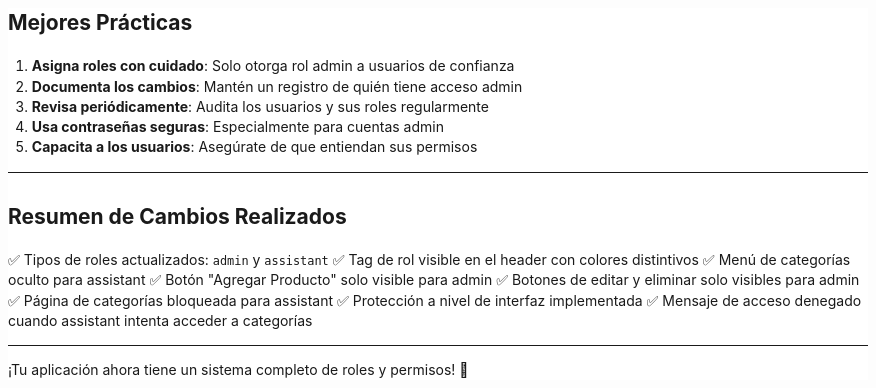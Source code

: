 
## Mejores Prácticas

1. **Asigna roles con cuidado**: Solo otorga rol admin a usuarios de confianza
2. **Documenta los cambios**: Mantén un registro de quién tiene acceso admin
3. **Revisa periódicamente**: Audita los usuarios y sus roles regularmente
4. **Usa contraseñas seguras**: Especialmente para cuentas admin
5. **Capacita a los usuarios**: Asegúrate de que entiendan sus permisos

---

## Resumen de Cambios Realizados

✅ Tipos de roles actualizados: `admin` y `assistant`
✅ Tag de rol visible en el header con colores distintivos
✅ Menú de categorías oculto para assistant
✅ Botón "Agregar Producto" solo visible para admin
✅ Botones de editar y eliminar solo visibles para admin
✅ Página de categorías bloqueada para assistant
✅ Protección a nivel de interfaz implementada
✅ Mensaje de acceso denegado cuando assistant intenta acceder a categorías

---

¡Tu aplicación ahora tiene un sistema completo de roles y permisos! 🎉
